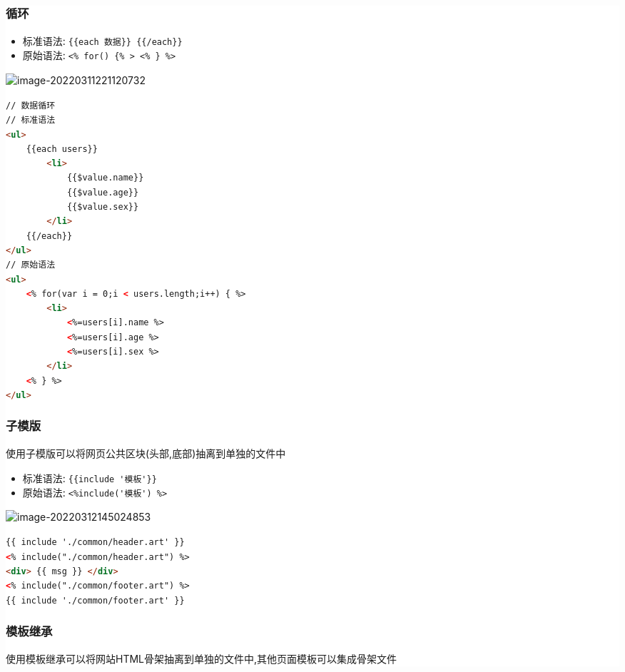```html
```

### 循环

* 标准语法: `{{each 数据}} {{/each}}`
* 原始语法: `<% for() {% > <% } %>`

![image-20220311221120732](D:\AFrontEnd\frontEndStudy\MongDB\mongoDB\image-20220311221120732.png)

```html
// 数据循环
// 标准语法
<ul>
    {{each users}}
        <li>
            {{$value.name}}
            {{$value.age}}
            {{$value.sex}}
        </li>
    {{/each}}
</ul>
// 原始语法
<ul>
    <% for(var i = 0;i < users.length;i++) { %>
        <li>
            <%=users[i].name %>
            <%=users[i].age %>
            <%=users[i].sex %>
        </li>
    <% } %>
</ul>
```

### 子模版

使用子模版可以将网页公共区块(头部,底部)抽离到单独的文件中

* 标准语法: `{{include '模板'}}`
* 原始语法: `<%include('模板') %>`

![image-20220312145024853](C:\Users\admin\AppData\Roaming\Typora\typora-user-images\image-20220312145024853.png)

```html
{{ include './common/header.art' }}
<% include("./common/header.art") %>
<div> {{ msg }} </div>
<% include("./common/footer.art") %>
{{ include './common/footer.art' }}
```

### 模板继承

使用模板继承可以将网站HTML骨架抽离到单独的文件中,其他页面模板可以集成骨架文件
